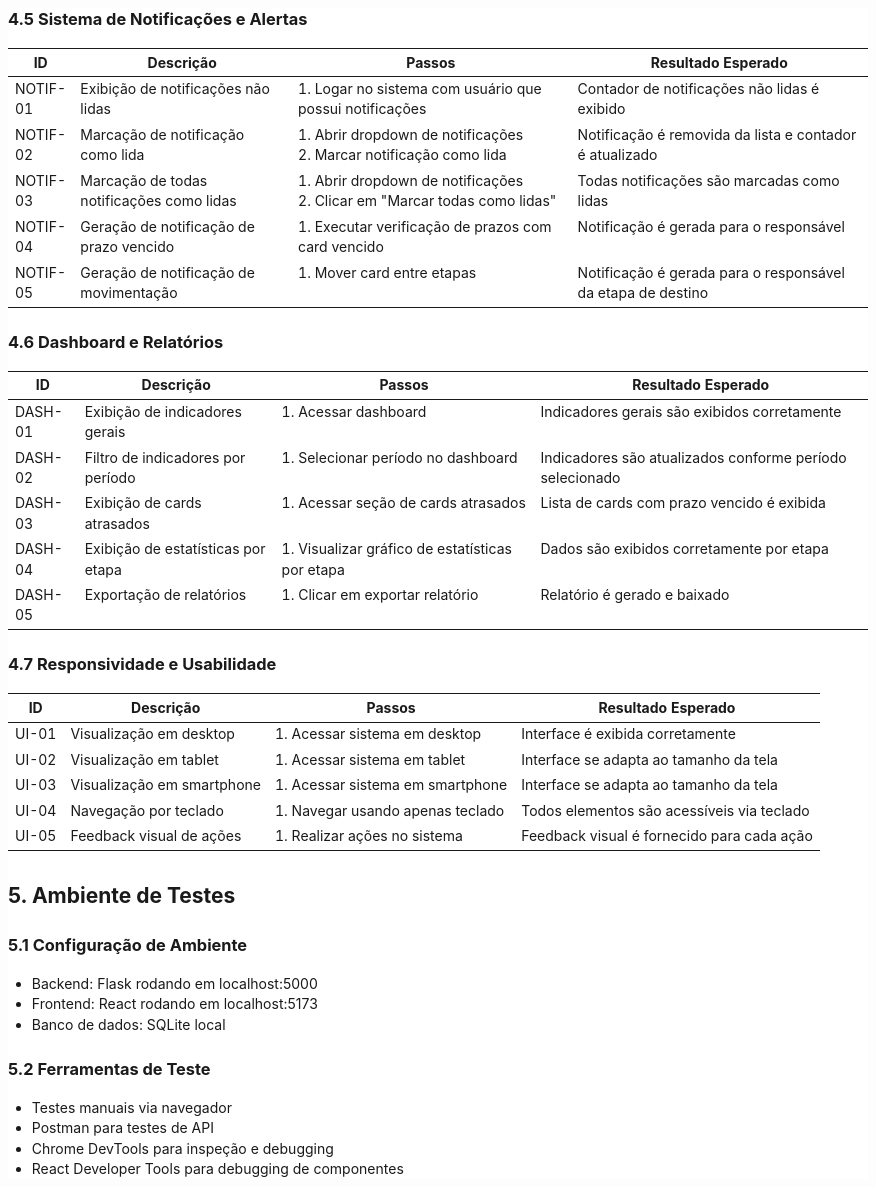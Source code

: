 ### 4.5 Sistema de Notificações e Alertas

| ID | Descrição | Passos | Resultado Esperado |
|----|-----------|--------|-------------------|
| NOTIF-01 | Exibição de notificações não lidas | 1. Logar no sistema com usuário que possui notificações | Contador de notificações não lidas é exibido |
| NOTIF-02 | Marcação de notificação como lida | 1. Abrir dropdown de notificações<br>2. Marcar notificação como lida | Notificação é removida da lista e contador é atualizado |
| NOTIF-03 | Marcação de todas notificações como lidas | 1. Abrir dropdown de notificações<br>2. Clicar em "Marcar todas como lidas" | Todas notificações são marcadas como lidas |
| NOTIF-04 | Geração de notificação de prazo vencido | 1. Executar verificação de prazos com card vencido | Notificação é gerada para o responsável |
| NOTIF-05 | Geração de notificação de movimentação | 1. Mover card entre etapas | Notificação é gerada para o responsável da etapa de destino |

### 4.6 Dashboard e Relatórios

| ID | Descrição | Passos | Resultado Esperado |
|----|-----------|--------|-------------------|
| DASH-01 | Exibição de indicadores gerais | 1. Acessar dashboard | Indicadores gerais são exibidos corretamente |
| DASH-02 | Filtro de indicadores por período | 1. Selecionar período no dashboard | Indicadores são atualizados conforme período selecionado |
| DASH-03 | Exibição de cards atrasados | 1. Acessar seção de cards atrasados | Lista de cards com prazo vencido é exibida |
| DASH-04 | Exibição de estatísticas por etapa | 1. Visualizar gráfico de estatísticas por etapa | Dados são exibidos corretamente por etapa |
| DASH-05 | Exportação de relatórios | 1. Clicar em exportar relatório | Relatório é gerado e baixado |

### 4.7 Responsividade e Usabilidade

| ID | Descrição | Passos | Resultado Esperado |
|----|-----------|--------|-------------------|
| UI-01 | Visualização em desktop | 1. Acessar sistema em desktop | Interface é exibida corretamente |
| UI-02 | Visualização em tablet | 1. Acessar sistema em tablet | Interface se adapta ao tamanho da tela |
| UI-03 | Visualização em smartphone | 1. Acessar sistema em smartphone | Interface se adapta ao tamanho da tela |
| UI-04 | Navegação por teclado | 1. Navegar usando apenas teclado | Todos elementos são acessíveis via teclado |
| UI-05 | Feedback visual de ações | 1. Realizar ações no sistema | Feedback visual é fornecido para cada ação |

## 5. Ambiente de Testes

### 5.1 Configuração de Ambiente
- Backend: Flask rodando em localhost:5000
- Frontend: React rodando em localhost:5173
- Banco de dados: SQLite local

### 5.2 Ferramentas de Teste
- Testes manuais via navegador
- Postman para testes de API
- Chrome DevTools para inspeção e debugging
- React Developer Tools para debugging de componentes
